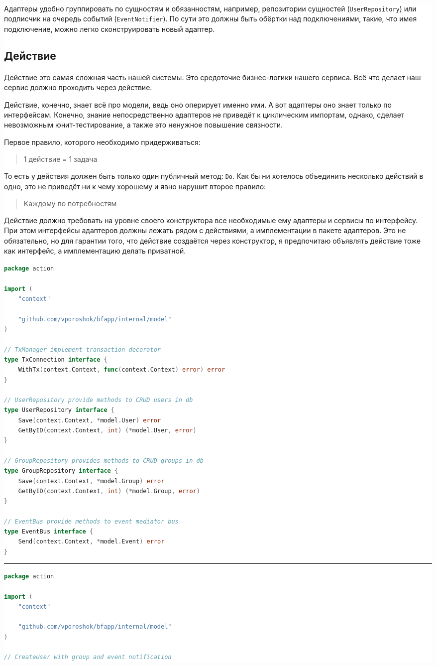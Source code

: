 Адаптеры удобно группировать по сущностям и обязанностям, например, репозитории сущностей (`UserRepository`) или подписчик на очередь событий (`EventNotifier`). По сути это должны быть обёртки над подключениями, такие, что имея подключение, можно легко сконструировать новый адаптер.

## Действие

Действие это самая сложная часть нашей системы. Это средоточие бизнес-логики нашего сервиса. Всё что делает наш сервис должно проходить через действие.

Действие, конечно, знает всё про модели, ведь оно оперирует именно ими. А вот адаптеры оно знает только по интерфейсам. Конечно, знание непосредственно адаптеров не приведёт к циклическим импортам, однако, сделает невозможным юнит-тестирование, а также это ненужное повышение связности.

Первое правило, которого необходимо придерживаться:
> 1 действие = 1 задача

То есть у действия должен быть только один публичный метод: `Do`. Как бы ни хотелось объединить несколько действий в одно, это не приведёт ни к чему хорошему и явно нарушит второе правило:
> Каждому по потребностям

Действие должно требовать на уровне своего конструктора все необходимые ему адаптеры и сервисы по интерфейсу. При этом интерфейсы адаптеров должны лежать рядом с действиями, а имплементации в пакете адаптеров. Это не обязательно, но для гарантии того, что действие создаётся через конструктор, я предпочитаю объявлять действие тоже как интерфейс, а имплементацию делать приватной.
```go
package action

import (
	"context"

	"github.com/vporoshok/bfapp/internal/model"
)

// TxManager implement transaction decorator
type TxConnection interface {
	WithTx(context.Context, func(context.Context) error) error
}

// UserRepository provide methods to CRUD users in db
type UserRepository interface {
	Save(context.Context, *model.User) error
	GetByID(context.Context, int) (*model.User, error)
}

// GroupRepository provides methods to CRUD groups in db
type GroupRepository interface {
	Save(context.Context, *model.Group) error
	GetByID(context.Context, int) (*model.Group, error)
}

// EventBus provide methods to event mediator bus
type EventBus interface {
	Send(context.Context, *model.Event) error
}
```
---
```go
package action

import (
	"context"

	"github.com/vporoshok/bfapp/internal/model"
)

// CreateUser with group and event notification
```
